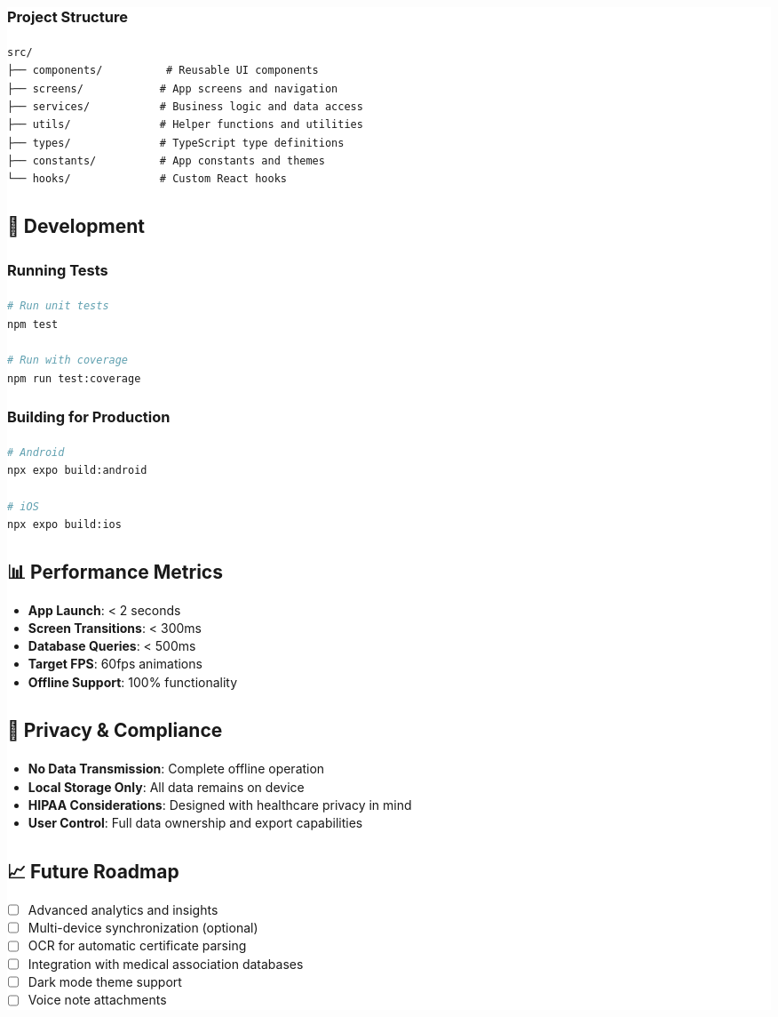 ### Project Structure
```
src/
├── components/          # Reusable UI components
├── screens/            # App screens and navigation
├── services/           # Business logic and data access
├── utils/              # Helper functions and utilities
├── types/              # TypeScript type definitions
├── constants/          # App constants and themes
└── hooks/              # Custom React hooks
```

## 🔧 Development

### Running Tests
```bash
# Run unit tests
npm test

# Run with coverage
npm run test:coverage
```

### Building for Production
```bash
# Android
npx expo build:android

# iOS
npx expo build:ios
```

## 📊 Performance Metrics

- **App Launch**: < 2 seconds
- **Screen Transitions**: < 300ms
- **Database Queries**: < 500ms
- **Target FPS**: 60fps animations
- **Offline Support**: 100% functionality

## 🔐 Privacy & Compliance

- **No Data Transmission**: Complete offline operation
- **Local Storage Only**: All data remains on device
- **HIPAA Considerations**: Designed with healthcare privacy in mind
- **User Control**: Full data ownership and export capabilities

## 📈 Future Roadmap

- [ ] Advanced analytics and insights
- [ ] Multi-device synchronization (optional)
- [ ] OCR for automatic certificate parsing
- [ ] Integration with medical association databases
- [ ] Dark mode theme support
- [ ] Voice note attachments
